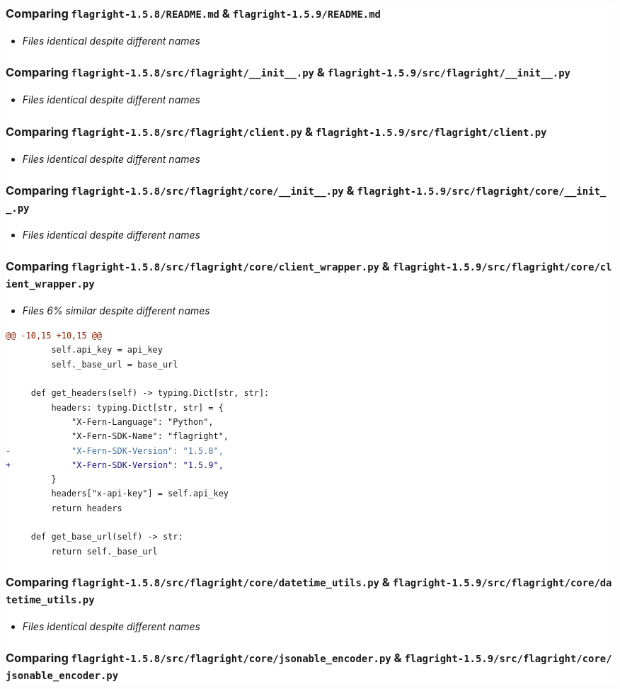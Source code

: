 ### Comparing `flagright-1.5.8/README.md` & `flagright-1.5.9/README.md`

 * *Files identical despite different names*

### Comparing `flagright-1.5.8/src/flagright/__init__.py` & `flagright-1.5.9/src/flagright/__init__.py`

 * *Files identical despite different names*

### Comparing `flagright-1.5.8/src/flagright/client.py` & `flagright-1.5.9/src/flagright/client.py`

 * *Files identical despite different names*

### Comparing `flagright-1.5.8/src/flagright/core/__init__.py` & `flagright-1.5.9/src/flagright/core/__init__.py`

 * *Files identical despite different names*

### Comparing `flagright-1.5.8/src/flagright/core/client_wrapper.py` & `flagright-1.5.9/src/flagright/core/client_wrapper.py`

 * *Files 6% similar despite different names*

```diff
@@ -10,15 +10,15 @@
         self.api_key = api_key
         self._base_url = base_url
 
     def get_headers(self) -> typing.Dict[str, str]:
         headers: typing.Dict[str, str] = {
             "X-Fern-Language": "Python",
             "X-Fern-SDK-Name": "flagright",
-            "X-Fern-SDK-Version": "1.5.8",
+            "X-Fern-SDK-Version": "1.5.9",
         }
         headers["x-api-key"] = self.api_key
         return headers
 
     def get_base_url(self) -> str:
         return self._base_url
```

### Comparing `flagright-1.5.8/src/flagright/core/datetime_utils.py` & `flagright-1.5.9/src/flagright/core/datetime_utils.py`

 * *Files identical despite different names*

### Comparing `flagright-1.5.8/src/flagright/core/jsonable_encoder.py` & `flagright-1.5.9/src/flagright/core/jsonable_encoder.py`
